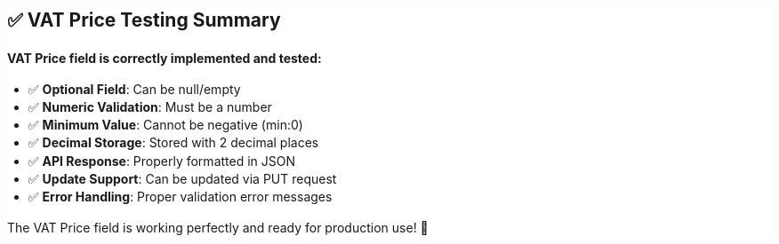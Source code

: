 
## ✅ VAT Price Testing Summary

**VAT Price field is correctly implemented and tested:**

- ✅ **Optional Field**: Can be null/empty
- ✅ **Numeric Validation**: Must be a number
- ✅ **Minimum Value**: Cannot be negative (min:0)
- ✅ **Decimal Storage**: Stored with 2 decimal places
- ✅ **API Response**: Properly formatted in JSON
- ✅ **Update Support**: Can be updated via PUT request
- ✅ **Error Handling**: Proper validation error messages

The VAT Price field is working perfectly and ready for production use! 🎉
